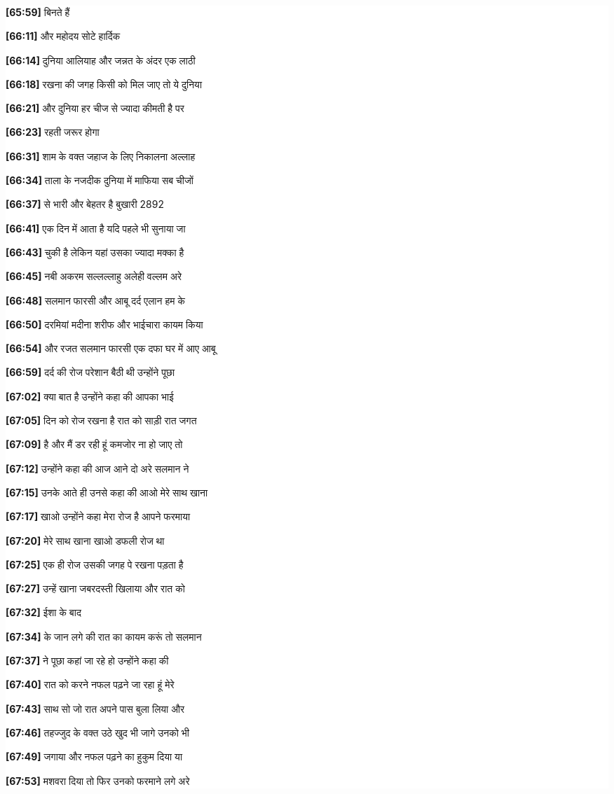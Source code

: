 **[65:59]** बिनते हैं

**[66:11]** और महोदय सोटे हार्दिक

**[66:14]** दुनिया आलियाह और जन्नत के अंदर एक लाठी

**[66:18]** रखना की जगह किसी को मिल जाए तो ये दुनिया

**[66:21]** और दुनिया हर चीज से ज्यादा कीमती है पर

**[66:23]** रहती जरूर होगा

**[66:31]** शाम के वक्त जहाज के लिए निकालना अल्लाह

**[66:34]** ताला के नजदीक दुनिया में माफिया सब चीजों

**[66:37]** से भारी और बेहतर है बुखारी 2892

**[66:41]** एक दिन में आता है यदि पहले भी सुनाया जा

**[66:43]** चुकी है लेकिन यहां उसका ज्यादा मक्का है

**[66:45]** नबी अकरम सल्लल्लाहु अलेही वल्लम अरे

**[66:48]** सलमान फारसी और आबू दर्द एलान हम के

**[66:50]** दरमियां मदीना शरीफ और भाईचारा कायम किया

**[66:54]** और रजत सलमान फारसी एक दफा घर में आए आबू

**[66:59]** दर्द की रोज परेशान बैठी थी उन्होंने पूछा

**[67:02]** क्या बात है उन्होंने कहा की आपका भाई

**[67:05]** दिन को रोज रखना है रात को साड़ी रात जगत

**[67:09]** है और मैं डर रही हूं कमजोर ना हो जाए तो

**[67:12]** उन्होंने कहा की आज आने दो अरे सलमान ने

**[67:15]** उनके आते ही उनसे कहा की आओ मेरे साथ खाना

**[67:17]** खाओ उन्होंने कहा मेरा रोज है आपने फरमाया

**[67:20]** मेरे साथ खाना खाओ डफली रोज था

**[67:25]** एक ही रोज उसकी जगह पे रखना पड़ता है

**[67:27]** उन्हें खाना जबरदस्ती खिलाया और रात को

**[67:32]** ईशा के बाद

**[67:34]** के जान लगे की रात का कायम करूं तो सलमान

**[67:37]** ने पूछा कहां जा रहे हो उन्होंने कहा की

**[67:40]** रात को करने नफल पढ़ने जा रहा हूं मेरे

**[67:43]** साथ सो जो रात अपने पास बुला लिया और

**[67:46]** तहज्जुद के वक्त उठे खुद भी जागे उनको भी

**[67:49]** जगाया और नफल पढ़ने का हुकुम दिया या

**[67:53]** मशवरा दिया तो फिर उनको फरमाने लगे अरे
